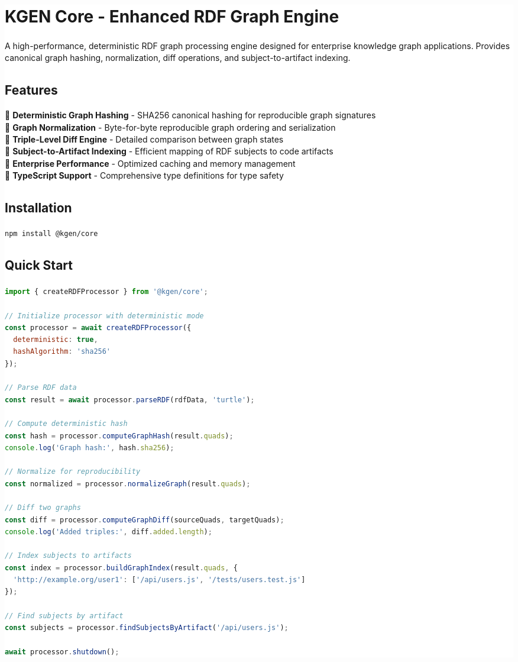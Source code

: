 # KGEN Core - Enhanced RDF Graph Engine

A high-performance, deterministic RDF graph processing engine designed for enterprise knowledge graph applications. Provides canonical graph hashing, normalization, diff operations, and subject-to-artifact indexing.

## Features

🔹 **Deterministic Graph Hashing** - SHA256 canonical hashing for reproducible graph signatures  
🔹 **Graph Normalization** - Byte-for-byte reproducible graph ordering and serialization  
🔹 **Triple-Level Diff Engine** - Detailed comparison between graph states  
🔹 **Subject-to-Artifact Indexing** - Efficient mapping of RDF subjects to code artifacts  
🔹 **Enterprise Performance** - Optimized caching and memory management  
🔹 **TypeScript Support** - Comprehensive type definitions for type safety  

## Installation

```bash
npm install @kgen/core
```

## Quick Start

```javascript
import { createRDFProcessor } from '@kgen/core';

// Initialize processor with deterministic mode
const processor = await createRDFProcessor({
  deterministic: true,
  hashAlgorithm: 'sha256'
});

// Parse RDF data
const result = await processor.parseRDF(rdfData, 'turtle');

// Compute deterministic hash
const hash = processor.computeGraphHash(result.quads);
console.log('Graph hash:', hash.sha256);

// Normalize for reproducibility
const normalized = processor.normalizeGraph(result.quads);

// Diff two graphs
const diff = processor.computeGraphDiff(sourceQuads, targetQuads);
console.log('Added triples:', diff.added.length);

// Index subjects to artifacts
const index = processor.buildGraphIndex(result.quads, {
  'http://example.org/user1': ['/api/users.js', '/tests/users.test.js']
});

// Find subjects by artifact
const subjects = processor.findSubjectsByArtifact('/api/users.js');

await processor.shutdown();
```
